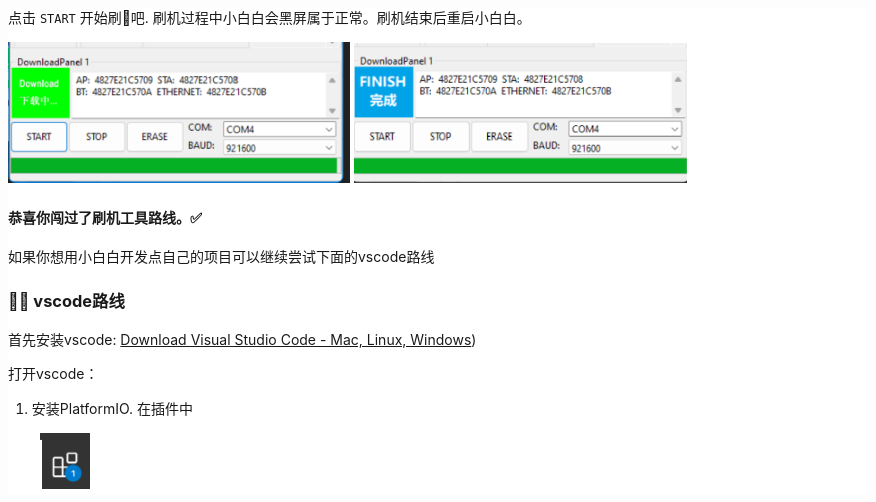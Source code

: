 点击 `START` 开始刷:baby_chick:吧. 刷机过程中小白白会黑屏属于正常。刷机结束后重启小白白。

<img title="" src="img_how_to_upload_firmware_BY_Justin/flashToolSetting-3.png" alt="" width="342">

<img src="img_how_to_upload_firmware_BY_Justin/flashToolSetting-4.png" title="" alt="" width="333">

#### 恭喜你闯过了刷机工具路线。:white_check_mark:

如果你想用小白白开发点自己的项目可以继续尝试下面的vscode路线

### :man_technologist: vscode路线

首先安装vscode: [Download Visual Studio Code - Mac, Linux, Windows](https://code.visualstudio.com/Download))

打开vscode：

1. 安装PlatformIO. 在插件中

        <img src="img_how_to_upload_firmware_BY_Justin/VSCode-ExtentionButton.png" title="" alt="" width="50">
